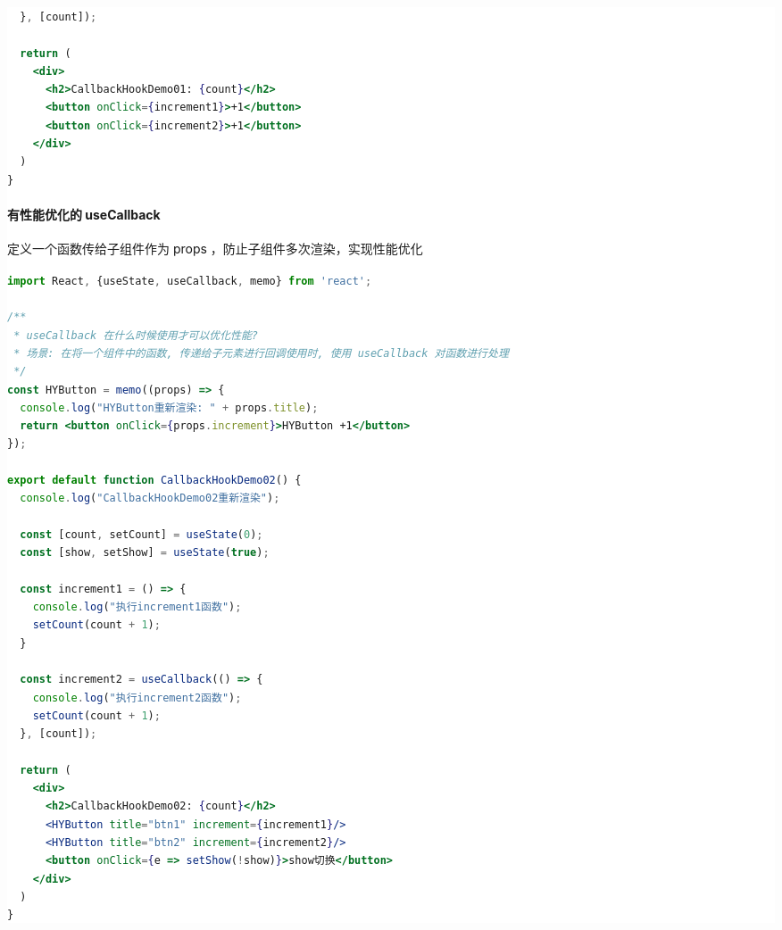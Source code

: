 ```jsx
  }, [count]);

  return (
    <div>
      <h2>CallbackHookDemo01: {count}</h2>
      <button onClick={increment1}>+1</button>
      <button onClick={increment2}>+1</button>
    </div>
  )
}
```

#### 有性能优化的 useCallback

定义一个函数传给子组件作为 props ，防止子组件多次渲染，实现性能优化

```jsx
import React, {useState, useCallback, memo} from 'react';

/**
 * useCallback 在什么时候使用才可以优化性能?
 * 场景: 在将一个组件中的函数, 传递给子元素进行回调使用时, 使用 useCallback 对函数进行处理
 */
const HYButton = memo((props) => {
  console.log("HYButton重新渲染: " + props.title);
  return <button onClick={props.increment}>HYButton +1</button>
});

export default function CallbackHookDemo02() {
  console.log("CallbackHookDemo02重新渲染");

  const [count, setCount] = useState(0);
  const [show, setShow] = useState(true);

  const increment1 = () => {
    console.log("执行increment1函数");
    setCount(count + 1);
  }

  const increment2 = useCallback(() => {
    console.log("执行increment2函数");
    setCount(count + 1);
  }, [count]);

  return (
    <div>
      <h2>CallbackHookDemo02: {count}</h2>
      <HYButton title="btn1" increment={increment1}/>
      <HYButton title="btn2" increment={increment2}/>
      <button onClick={e => setShow(!show)}>show切换</button>
    </div>
  )
}
```
